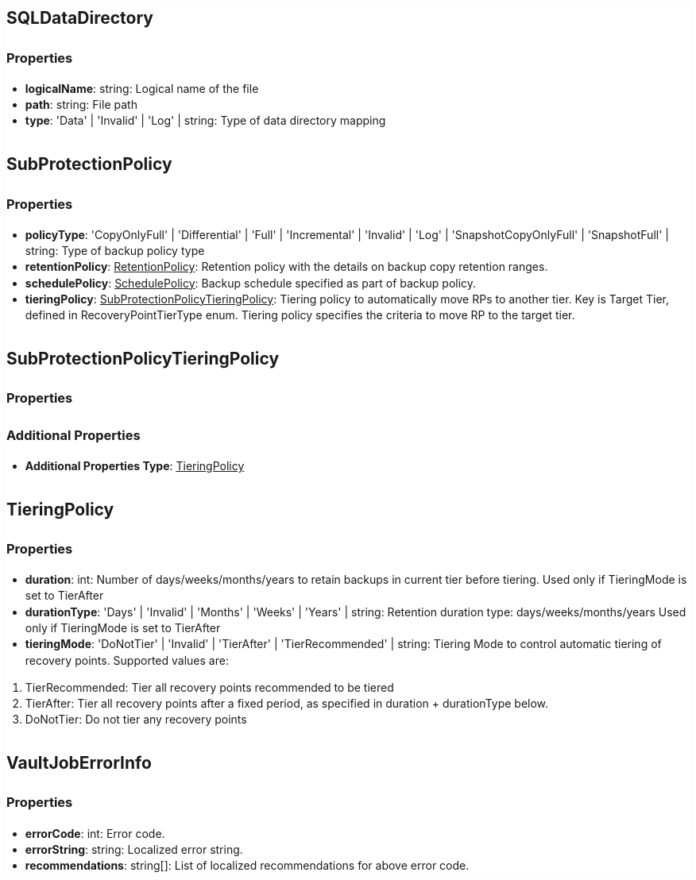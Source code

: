 ## SQLDataDirectory
### Properties
* **logicalName**: string: Logical name of the file
* **path**: string: File path
* **type**: 'Data' | 'Invalid' | 'Log' | string: Type of data directory mapping

## SubProtectionPolicy
### Properties
* **policyType**: 'CopyOnlyFull' | 'Differential' | 'Full' | 'Incremental' | 'Invalid' | 'Log' | 'SnapshotCopyOnlyFull' | 'SnapshotFull' | string: Type of backup policy type
* **retentionPolicy**: [RetentionPolicy](#retentionpolicy): Retention policy with the details on backup copy retention ranges.
* **schedulePolicy**: [SchedulePolicy](#schedulepolicy): Backup schedule specified as part of backup policy.
* **tieringPolicy**: [SubProtectionPolicyTieringPolicy](#subprotectionpolicytieringpolicy): Tiering policy to automatically move RPs to another tier.
Key is Target Tier, defined in RecoveryPointTierType enum.
Tiering policy specifies the criteria to move RP to the target tier.

## SubProtectionPolicyTieringPolicy
### Properties
### Additional Properties
* **Additional Properties Type**: [TieringPolicy](#tieringpolicy)

## TieringPolicy
### Properties
* **duration**: int: Number of days/weeks/months/years to retain backups in current tier before tiering.
Used only if TieringMode is set to TierAfter
* **durationType**: 'Days' | 'Invalid' | 'Months' | 'Weeks' | 'Years' | string: Retention duration type: days/weeks/months/years
Used only if TieringMode is set to TierAfter
* **tieringMode**: 'DoNotTier' | 'Invalid' | 'TierAfter' | 'TierRecommended' | string: Tiering Mode to control automatic tiering of recovery points. Supported values are:
1. TierRecommended: Tier all recovery points recommended to be tiered
2. TierAfter: Tier all recovery points after a fixed period, as specified in duration + durationType below.
3. DoNotTier: Do not tier any recovery points

## VaultJobErrorInfo
### Properties
* **errorCode**: int: Error code.
* **errorString**: string: Localized error string.
* **recommendations**: string[]: List of localized recommendations for above error code.
